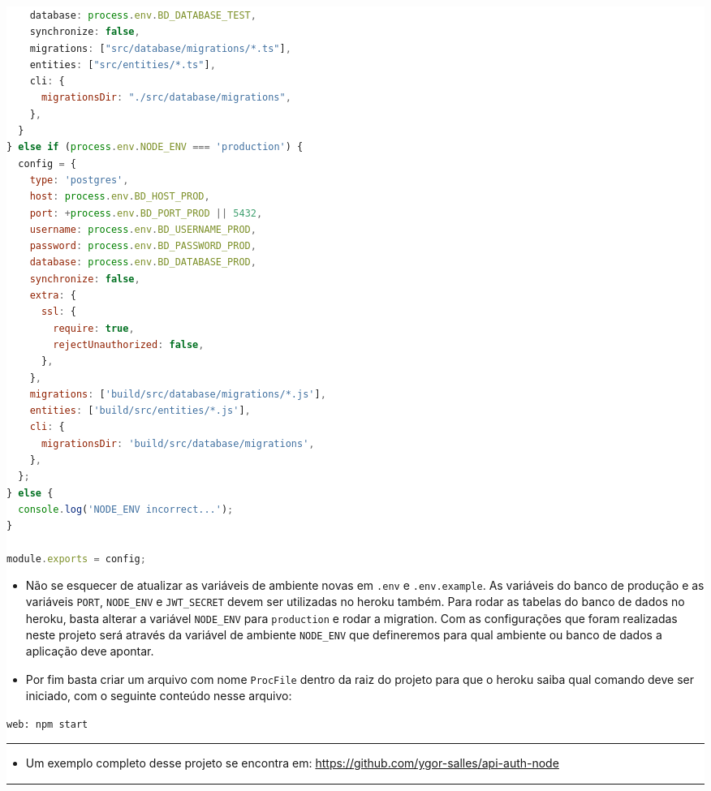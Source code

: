 ```js
    database: process.env.BD_DATABASE_TEST,
    synchronize: false,
    migrations: ["src/database/migrations/*.ts"],
    entities: ["src/entities/*.ts"],
    cli: {
      migrationsDir: "./src/database/migrations",
    },
  }
} else if (process.env.NODE_ENV === 'production') {
  config = {
    type: 'postgres',
    host: process.env.BD_HOST_PROD,
    port: +process.env.BD_PORT_PROD || 5432,
    username: process.env.BD_USERNAME_PROD,
    password: process.env.BD_PASSWORD_PROD,
    database: process.env.BD_DATABASE_PROD,
    synchronize: false,
    extra: {
      ssl: {
        require: true,
        rejectUnauthorized: false,
      },
    },
    migrations: ['build/src/database/migrations/*.js'],
    entities: ['build/src/entities/*.js'],
    cli: {
      migrationsDir: 'build/src/database/migrations',
    },
  };
} else {
  console.log('NODE_ENV incorrect...');
}

module.exports = config;
```

- Não se esquecer de atualizar as variáveis de ambiente novas em `.env` e `.env.example`. As variáveis do banco de produção e as variáveis `PORT`, `NODE_ENV` e `JWT_SECRET` devem ser utilizadas no heroku também. Para rodar as tabelas do banco de dados no heroku, basta alterar a variável `NODE_ENV` para `production` e rodar a migration. Com as configurações que foram realizadas neste projeto será através da variável de ambiente `NODE_ENV`  que defineremos para qual ambiente ou banco de dados a aplicação deve apontar.

- Por fim basta criar um arquivo com nome `ProcFile` dentro da raiz do projeto para que o heroku saiba qual comando deve ser iniciado, com o seguinte conteúdo nesse arquivo:
```ProcFile
web: npm start
```
---

- Um exemplo completo desse projeto se encontra em: https://github.com/ygor-salles/api-auth-node

---